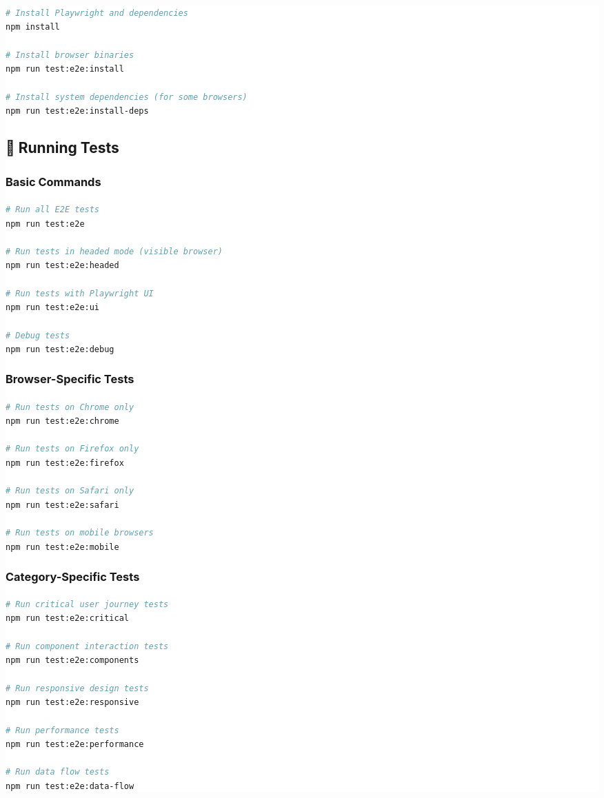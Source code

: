```bash
# Install Playwright and dependencies
npm install

# Install browser binaries
npm run test:e2e:install

# Install system dependencies (for some browsers)
npm run test:e2e:install-deps
```

## 🧪 Running Tests

### Basic Commands

```bash
# Run all E2E tests
npm run test:e2e

# Run tests in headed mode (visible browser)
npm run test:e2e:headed

# Run tests with Playwright UI
npm run test:e2e:ui

# Debug tests
npm run test:e2e:debug
```

### Browser-Specific Tests

```bash
# Run tests on Chrome only
npm run test:e2e:chrome

# Run tests on Firefox only
npm run test:e2e:firefox

# Run tests on Safari only
npm run test:e2e:safari

# Run tests on mobile browsers
npm run test:e2e:mobile
```

### Category-Specific Tests

```bash
# Run critical user journey tests
npm run test:e2e:critical

# Run component interaction tests
npm run test:e2e:components

# Run responsive design tests
npm run test:e2e:responsive

# Run performance tests
npm run test:e2e:performance

# Run data flow tests
npm run test:e2e:data-flow
```
